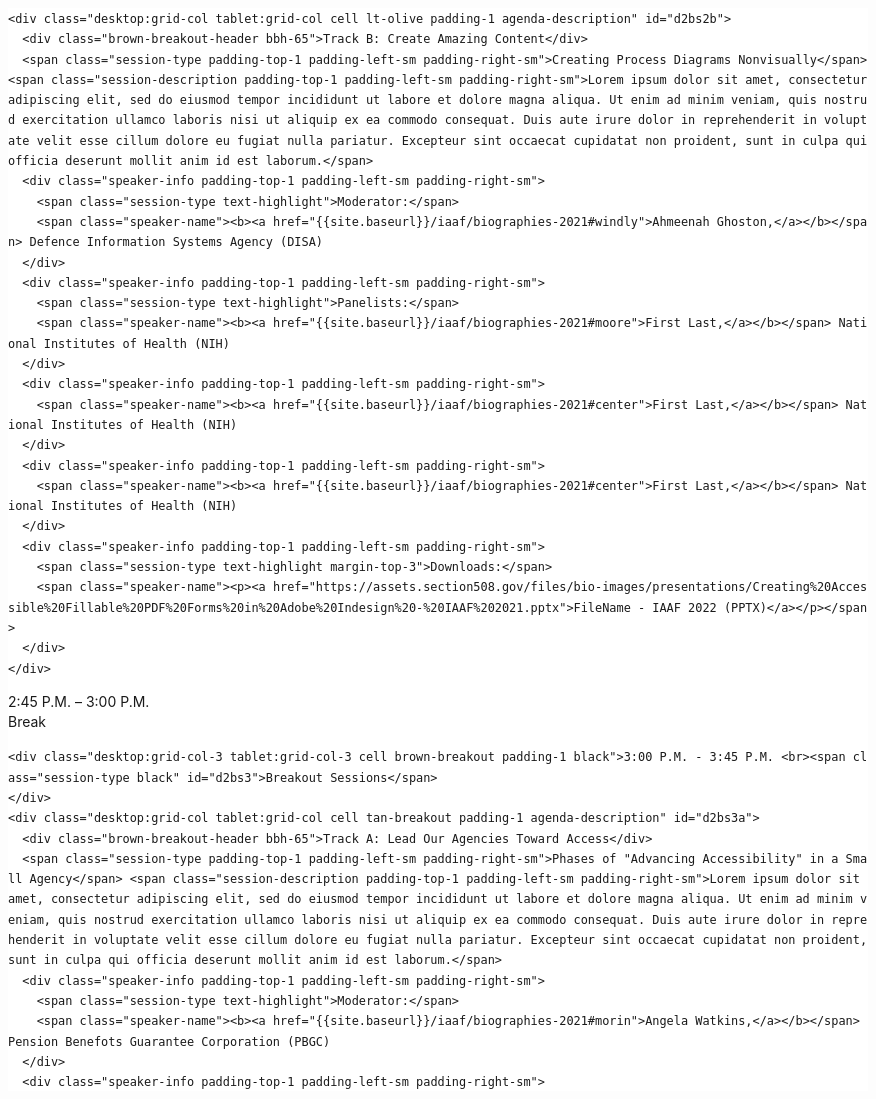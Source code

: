     <div class="desktop:grid-col tablet:grid-col cell lt-olive padding-1 agenda-description" id="d2bs2b">
      <div class="brown-breakout-header bbh-65">Track B: Create Amazing Content</div>
      <span class="session-type padding-top-1 padding-left-sm padding-right-sm">Creating Process Diagrams Nonvisually</span> <span class="session-description padding-top-1 padding-left-sm padding-right-sm">Lorem ipsum dolor sit amet, consectetur adipiscing elit, sed do eiusmod tempor incididunt ut labore et dolore magna aliqua. Ut enim ad minim veniam, quis nostrud exercitation ullamco laboris nisi ut aliquip ex ea commodo consequat. Duis aute irure dolor in reprehenderit in voluptate velit esse cillum dolore eu fugiat nulla pariatur. Excepteur sint occaecat cupidatat non proident, sunt in culpa qui officia deserunt mollit anim id est laborum.</span> 
      <div class="speaker-info padding-top-1 padding-left-sm padding-right-sm">
        <span class="session-type text-highlight">Moderator:</span> 
        <span class="speaker-name"><b><a href="{{site.baseurl}}/iaaf/biographies-2021#windly">Ahmeenah Ghoston,</a></b></span> Defence Information Systems Agency (DISA)
      </div>
      <div class="speaker-info padding-top-1 padding-left-sm padding-right-sm">
        <span class="session-type text-highlight">Panelists:</span> 
        <span class="speaker-name"><b><a href="{{site.baseurl}}/iaaf/biographies-2021#moore">First Last,</a></b></span> National Institutes of Health (NIH)
      </div> 
      <div class="speaker-info padding-top-1 padding-left-sm padding-right-sm">
        <span class="speaker-name"><b><a href="{{site.baseurl}}/iaaf/biographies-2021#center">First Last,</a></b></span> National Institutes of Health (NIH)
      </div>
      <div class="speaker-info padding-top-1 padding-left-sm padding-right-sm">
        <span class="speaker-name"><b><a href="{{site.baseurl}}/iaaf/biographies-2021#center">First Last,</a></b></span> National Institutes of Health (NIH)
      </div> 
      <div class="speaker-info padding-top-1 padding-left-sm padding-right-sm">
        <span class="session-type text-highlight margin-top-3">Downloads:</span> 
        <span class="speaker-name"><p><a href="https://assets.section508.gov/files/bio-images/presentations/Creating%20Accessible%20Fillable%20PDF%20Forms%20in%20Adobe%20Indesign%20-%20IAAF%202021.pptx">FileName - IAAF 2022 (PPTX)</a></p></span>
      </div> 
    </div> 
  </div> 
  

  <div class="grid-row break">
    <div class="grid-col-12 cell dark padding-1">
      2:45 P.M. – 3:00 P.M.<br><span class="session-type">Break</span>
    </div>
  </div>


  <div class="grid-row">
  
    <div class="desktop:grid-col-3 tablet:grid-col-3 cell brown-breakout padding-1 black">3:00 P.M. - 3:45 P.M. <br><span class="session-type black" id="d2bs3">Breakout Sessions</span>
    </div>
    <div class="desktop:grid-col tablet:grid-col cell tan-breakout padding-1 agenda-description" id="d2bs3a">
      <div class="brown-breakout-header bbh-65">Track A: Lead Our Agencies Toward Access</div>
      <span class="session-type padding-top-1 padding-left-sm padding-right-sm">Phases of "Advancing Accessibility" in a Small Agency</span> <span class="session-description padding-top-1 padding-left-sm padding-right-sm">Lorem ipsum dolor sit amet, consectetur adipiscing elit, sed do eiusmod tempor incididunt ut labore et dolore magna aliqua. Ut enim ad minim veniam, quis nostrud exercitation ullamco laboris nisi ut aliquip ex ea commodo consequat. Duis aute irure dolor in reprehenderit in voluptate velit esse cillum dolore eu fugiat nulla pariatur. Excepteur sint occaecat cupidatat non proident, sunt in culpa qui officia deserunt mollit anim id est laborum.</span> 
      <div class="speaker-info padding-top-1 padding-left-sm padding-right-sm">
        <span class="session-type text-highlight">Moderator:</span> 
        <span class="speaker-name"><b><a href="{{site.baseurl}}/iaaf/biographies-2021#morin">Angela Watkins,</a></b></span> Pension Benefots Guarantee Corporation (PBGC)
      </div>
      <div class="speaker-info padding-top-1 padding-left-sm padding-right-sm">
